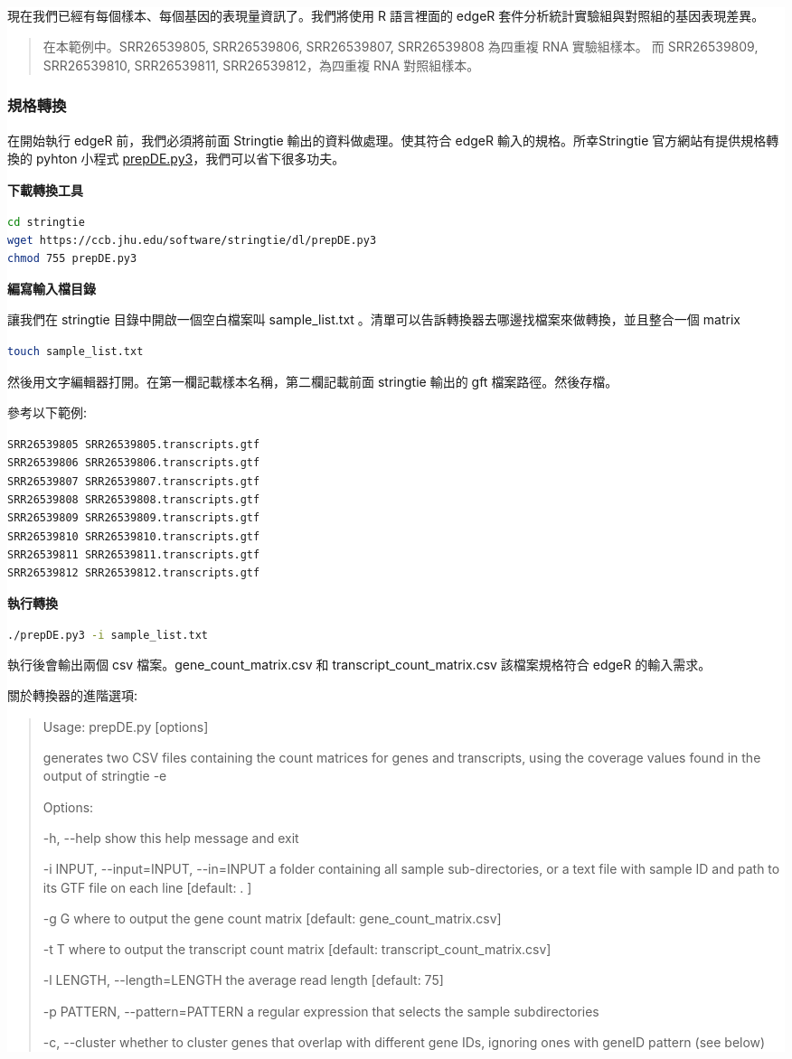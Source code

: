 現在我們已經有每個樣本、每個基因的表現量資訊了。我們將使用 R 語言裡面的 edgeR 套件分析統計實驗組與對照組的基因表現差異。

>在本範例中。SRR26539805, SRR26539806, SRR26539807, SRR26539808 為四重複 RNA 實驗組樣本。
>而 SRR26539809, SRR26539810, SRR26539811, SRR26539812，為四重複 RNA 對照組樣本。

### 規格轉換

在開始執行 edgeR 前，我們必須將前面 Stringtie 輸出的資料做處理。使其符合 edgeR 輸入的規格。所幸Stringtie 官方網站有提供規格轉換的 pyhton 小程式 [prepDE.py3](https://ccb.jhu.edu/software/stringtie/dl/prepDE.py3)，我們可以省下很多功夫。

**下載轉換工具**
```bash
cd stringtie
wget https://ccb.jhu.edu/software/stringtie/dl/prepDE.py3
chmod 755 prepDE.py3
```

**編寫輸入檔目錄**

讓我們在 stringtie 目錄中開啟一個空白檔案叫 sample_list.txt 。清單可以告訴轉換器去哪邊找檔案來做轉換，並且整合一個 matrix 
```bash
touch sample_list.txt
```
然後用文字編輯器打開。在第一欄記載樣本名稱，第二欄記載前面 stringtie 輸出的 gft 檔案路徑。然後存檔。

參考以下範例:
```
SRR26539805 SRR26539805.transcripts.gtf
SRR26539806 SRR26539806.transcripts.gtf
SRR26539807 SRR26539807.transcripts.gtf
SRR26539808 SRR26539808.transcripts.gtf
SRR26539809 SRR26539809.transcripts.gtf
SRR26539810 SRR26539810.transcripts.gtf
SRR26539811 SRR26539811.transcripts.gtf
SRR26539812 SRR26539812.transcripts.gtf
```

**執行轉換**

```bash
./prepDE.py3 -i sample_list.txt
```
執行後會輸出兩個 csv 檔案。gene_count_matrix.csv 和 transcript_count_matrix.csv 該檔案規格符合 edgeR 的輸入需求。

關於轉換器的進階選項:
>Usage: prepDE.py [options]
>
>generates two CSV files containing the count matrices for genes and transcripts, using the coverage values found in the output of stringtie -e
>
>Options:
>
>-h, --help  show this help message and exit
>
>-i INPUT, --input=INPUT, --in=INPUT a folder containing all sample sub-directories, or a text file with sample ID and path to its GTF file on each line [default: . ]
>
>-g G  where to output the gene count matrix [default: gene_count_matrix.csv]
>
>-t T  where to output the transcript count matrix [default: transcript_count_matrix.csv]
>
>-l LENGTH, --length=LENGTH  the average read length [default: 75]
>
>-p PATTERN, --pattern=PATTERN a regular expression that selects the sample subdirectories
>
>-c, --cluster whether to cluster genes that overlap with different gene IDs, ignoring ones with geneID pattern (see below)
>